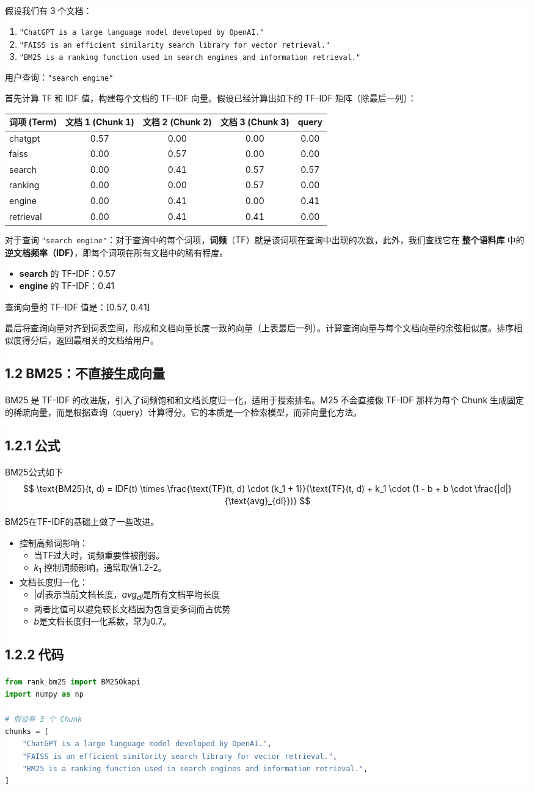 假设我们有 3 个文档：

1. `"ChatGPT is a large language model developed by OpenAI."`
2. `"FAISS is an efficient similarity search library for vector retrieval."`
3. `"BM25 is a ranking function used in search engines and information retrieval."`

用户查询：`"search engine"`

首先计算 TF 和 IDF 值，构建每个文档的 TF-IDF 向量。假设已经计算出如下的 TF-IDF 矩阵（除最后一列）：

| 词项 (Term) | 文档 1 (Chunk 1) | 文档 2 (Chunk 2) | 文档 3 (Chunk 3) | query |
| :---- | :----: | :---: | :---: | :---: |
|chatgpt| 0.57   |0.00| 0.00 | 0.00 |
|faiss	|0.00|0.57|0.00|0.00 |
|search	|0.00|0.41|0.57|0.57 |
|ranking|0.00|0.00|0.57|0.00 |
|engine|0.00|0.41|0.00|0.41 |
|retrieval|0.00|0.41|0.41|0.00 |

对于查询 `"search engine"`：对于查询中的每个词项，**词频**（TF）就是该词项在查询中出现的次数，此外，我们查找它在 **整个语料库** 中的 **逆文档频率（IDF）**，即每个词项在所有文档中的稀有程度。

- **search** 的 TF-IDF：0.57
- **engine** 的 TF-IDF：0.41

查询向量的 TF-IDF 值是：[0.57, 0.41]

最后将查询向量对齐到词表空间，形成和文档向量长度一致的向量（上表最后一列）。计算查询向量与每个文档向量的余弦相似度。排序相似度得分后，返回最相关的文档给用户。


## 1.2 BM25：不直接生成向量
BM25 是 TF-IDF 的改进版，引入了词频饱和和文档长度归一化，适用于搜索排名。M25 不会直接像 TF-IDF 那样为每个 Chunk 生成固定的稀疏向量，而是根据查询（query）计算得分。它的本质是一个检索模型，而非向量化方法。

## 1.2.1 公式
BM25公式如下
$$
\text{BM25}(t, d) = IDF(t) \times \frac{\text{TF}(t, d) \cdot (k_1 + 1)}{\text{TF}(t, d) + k_1 \cdot (1 - b + b \cdot \frac{|d|}{\text{avg}_{dl}})}
$$

BM25在TF-IDF的基础上做了一些改进。
- 控制高频词影响：
	- 当TF过大时，词频重要性被削弱。
	- $k_1$ 控制词频影响，通常取值1.2-2。
- 文档长度归一化：
	- $|d|$表示当前文档长度，$avg_{dl}$是所有文档平均长度
	- 两者比值可以避免较长文档因为包含更多词而占优势
	-  $b$是文档长度归一化系数，常为0.7。

## 1.2.2 代码
```python
from rank_bm25 import BM25Okapi
import numpy as np

# 假设有 3 个 Chunk
chunks = [
    "ChatGPT is a large language model developed by OpenAI.",
    "FAISS is an efficient similarity search library for vector retrieval.",
    "BM25 is a ranking function used in search engines and information retrieval.",
]

```